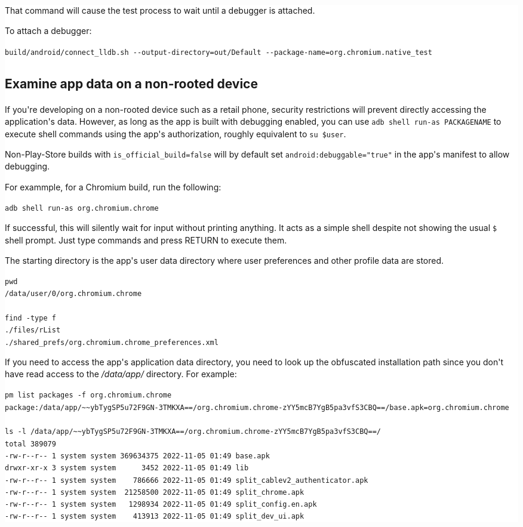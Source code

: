 That command will cause the test process to wait until a debugger is attached.

To attach a debugger:

```shell
build/android/connect_lldb.sh --output-directory=out/Default --package-name=org.chromium.native_test
```

## Examine app data on a non-rooted device

If you're developing on a non-rooted device such as a retail phone, security
restrictions will prevent directly accessing the application's data. However, as
long as the app is built with debugging enabled, you can use
`adb shell run-as PACKAGENAME` to execute shell commands using the app's
authorization, roughly equivalent to `su $user`.

Non-Play-Store builds with `is_official_build=false` will by default set
`android:debuggable="true"` in the app's manifest to allow debugging.

For exammple, for a Chromium build, run the following:

```
adb shell run-as org.chromium.chrome
```

If successful, this will silently wait for input without printing anything. It
acts as a simple shell despite not showing the usual `$ ` shell prompt. Just
type commands and press RETURN to execute them.

The starting directory is the app's user data directory where user preferences
and other profile data are stored.

```
pwd
/data/user/0/org.chromium.chrome

find -type f
./files/rList
./shared_prefs/org.chromium.chrome_preferences.xml
```

If you need to access the app's application data directory, you need to look up
the obfuscated installation path since you don't have read access to the
*/data/app/* directory. For example:

```
pm list packages -f org.chromium.chrome
package:/data/app/~~ybTygSP5u72F9GN-3TMKXA==/org.chromium.chrome-zYY5mcB7YgB5pa3vfS3CBQ==/base.apk=org.chromium.chrome

ls -l /data/app/~~ybTygSP5u72F9GN-3TMKXA==/org.chromium.chrome-zYY5mcB7YgB5pa3vfS3CBQ==/
total 389079
-rw-r--r-- 1 system system 369634375 2022-11-05 01:49 base.apk
drwxr-xr-x 3 system system      3452 2022-11-05 01:49 lib
-rw-r--r-- 1 system system    786666 2022-11-05 01:49 split_cablev2_authenticator.apk
-rw-r--r-- 1 system system  21258500 2022-11-05 01:49 split_chrome.apk
-rw-r--r-- 1 system system   1298934 2022-11-05 01:49 split_config.en.apk
-rw-r--r-- 1 system system    413913 2022-11-05 01:49 split_dev_ui.apk
```
